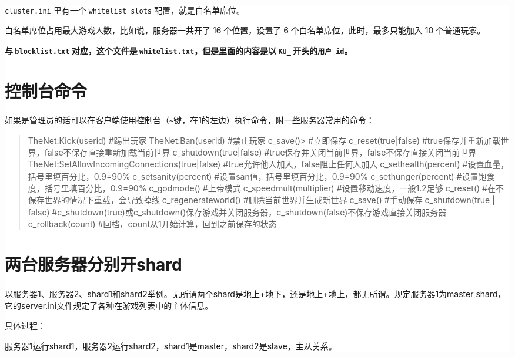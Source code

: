  `cluster.ini` 里有一个 `whitelist_slots` 配置，就是白名单席位。

白名单席位占用最大游戏人数，比如说，服务器一共开了 16 个位置，设置了 6 个白名单席位，此时，最多只能加入 10 个普通玩家。

**与 `blocklist.txt` 对应，这个文件是 `whitelist.txt`，但是里面的内容是以 `KU_` 开头的`用户 id`。**

# 控制台命令

如果是管理员的话可以在客户端使用控制台（`~`键，在1的左边）执行命令，附一些服务器常用的命令：

> TheNet:Kick(userid) 
> 	#踢出玩家
> TheNet:Ban(userid) 
> 	#禁止玩家
> c_save()>
>	#立即保存
> c_reset(true|false) 
> 	#true保存并重新加载世界，false不保存直接重新加载当前世界
> c_shutdown(true|false) 
> 	#true保存并关闭当前世界，false不保存直接关闭当前世界
> TheNet:SetAllowIncomingConnections(true|false) 
> 	#true允许他人加入，false阻止任何人加入
> c_sethealth(percent)
> 	#设置血量，括号里填百分比，0.9=90%
> c_setsanity(percent)
> 	#设置san值，括号里填百分比，0.9=90%
> c_sethunger(percent)
> 	#设置饱食度，括号里填百分比，0.9=90%
> c_godmode()
> 	#上帝模式
> c_speedmult(multiplier)
> 	#设置移动速度，一般1.2足够
> c_reset()
> 	#在不保存世界的情况下重载，会导致掉线
> c_regenerateworld()
> 	#删除当前世界并生成新世界
> c_save()
> 	#手动保存
> c_shutdown(true | false)
> 	#c_shutdown(true)或c_shutdown()保存游戏并关闭服务器，c_shutdown(false)不保存游戏直接关闭服务器
> c_rollback(count)
> 	#回档，count从1开始计算，回到之前保存的状态

# 两台服务器分别开shard

以服务器1、服务器2、shard1和shard2举例。无所谓两个shard是地上+地下，还是地上+地上，都无所谓。规定服务器1为master shard，它的server.ini文件规定了各种在游戏列表中的主体信息。

具体过程：

服务器1运行shard1，服务器2运行shard2，shard1是master，shard2是slave，主从关系。
